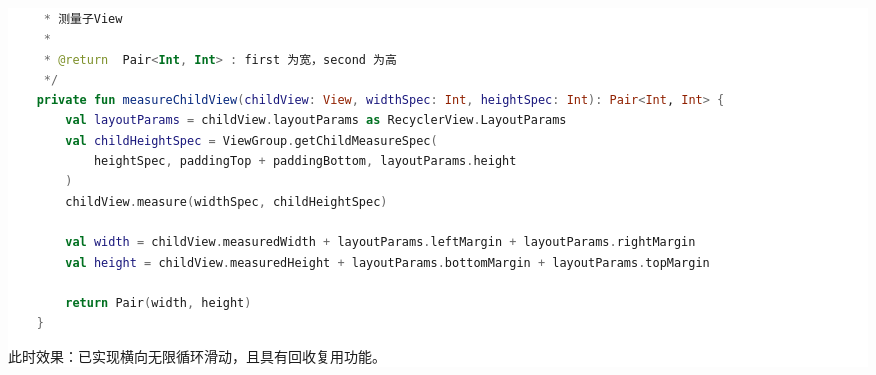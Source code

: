 ```kotlin
     * 测量子View
     *
     * @return  Pair<Int, Int> : first 为宽，second 为高
     */
    private fun measureChildView(childView: View, widthSpec: Int, heightSpec: Int): Pair<Int, Int> {
        val layoutParams = childView.layoutParams as RecyclerView.LayoutParams
        val childHeightSpec = ViewGroup.getChildMeasureSpec(
            heightSpec, paddingTop + paddingBottom, layoutParams.height
        )
        childView.measure(widthSpec, childHeightSpec)

        val width = childView.measuredWidth + layoutParams.leftMargin + layoutParams.rightMargin
        val height = childView.measuredHeight + layoutParams.bottomMargin + layoutParams.topMargin

        return Pair(width, height)
    }
```
此时效果：已实现横向无限循环滑动，且具有回收复用功能。
